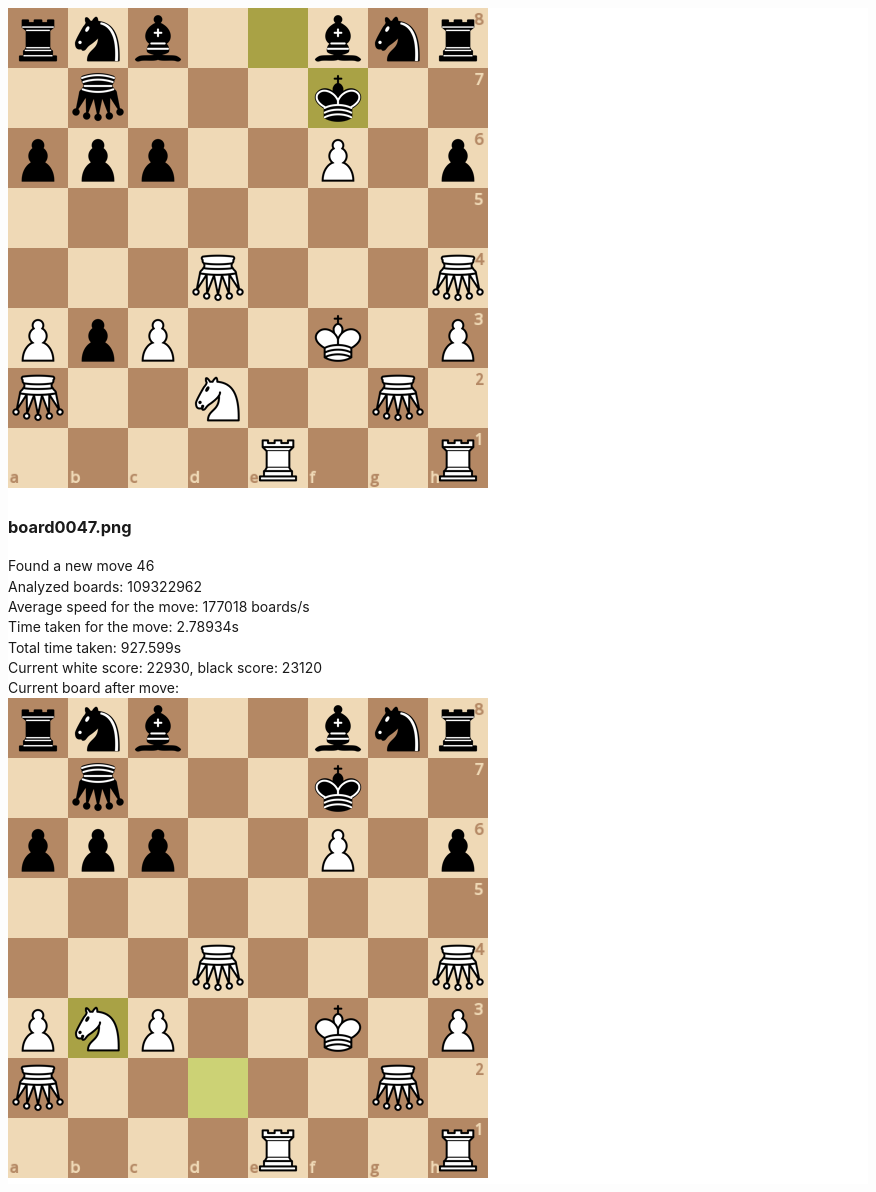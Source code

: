 ![board0046.png](images/board0046.png)

### board0047.png

Found a new move 46\
Analyzed boards: 109322962\
Average speed for the move: 177018 boards/s\
Time taken for the move: 2.78934s\
Total time taken: 927.599s\
Current white score: 22930, black score: 23120\
Current board after move:\
![board0047.png](images/board0047.png)
